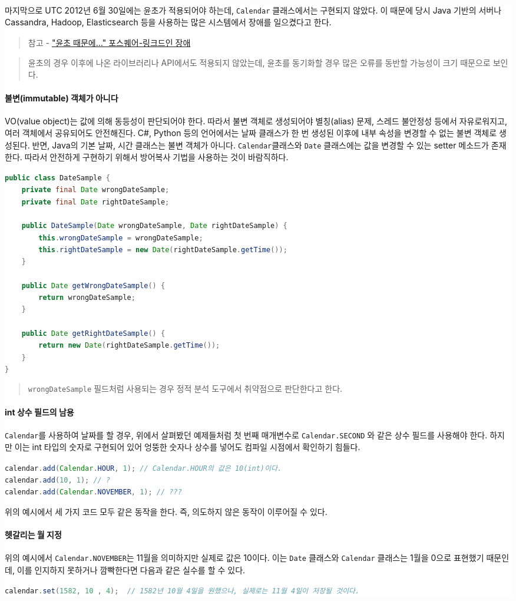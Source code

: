 마지막으로 UTC 2012년 6월 30일에는 윤초가 적용되어야 하는데, `Calendar` 클래스에서는 구현되지 않았다. 이 때문에 당시 Java 기반의 서버나 Cassandra, Hadoop, Elasticsearch 등을 사용하는 많은 시스템에서 장애를 일으켰다고 한다.

>   참고 - ["윤초 때문에…" 포스퀘어-링크드인 장애](https://zdnet.co.kr/view/?no=20120702094444)

>   윤초의 경우 이후에 나온 라이브러리나 API에서도 적용되지 않았는데, 윤초를 동기화할 경우 많은 오류를 동반할 가능성이 크기 때문으로 보인다.

#### 불변(immutable) 객체가 아니다

VO(value object)는 값에 의해 동등성이 판단되어야 한다. 따라서 불변 객체로 생성되어야 별칭(alias) 문제, 스레드 불안정성 등에서 자유로워지고, 여러 객체에서 공유되어도 안전해진다. C#, Python 등의 언어에서는 날짜 클래스가 한 번 생성된 이후에 내부 속성을 변경할 수 없는 불변 객체로 생성된다. 반면, Java의 기본 날짜, 시간 클래스는 불변 객체가 아니다. `Calendar`클래스와 `Date` 클래스에는 값을 변경할 수 있는 setter 메소드가 존재한다. 따라서 안전하게 구현하기 위해서 방어복사 기법을 사용하는 것이 바람직하다.

```java
public class DateSample {
    private final Date wrongDateSample;
    private final Date rightDateSample;
    
    public DateSample(Date wrongDateSample, Date rightDateSample) {
        this.wrongDateSample = wrongDateSample;
        this.rightDateSample = new Date(rightDateSample.getTime());
    }
    
    public Date getWrongDateSample() {
        return wrongDateSample;
    }
    
    public Date getRightDateSample() {
        return new Date(rightDateSample.getTime());
    }
}
```

>   `wrongDateSample` 필드처럼 사용되는 경우 정적 분석 도구에서 취약점으로 판단한다고 한다.

#### int 상수 필드의 남용

`Calendar`를 사용하여 날짜를 할 경우, 위에서 살펴봤던 예제들처럼 첫 번째 매개변수로 `Calendar.SECOND` 와 같은 상수 필드를 사용해야 한다. 하지만 이는 int 타입의 숫자로 구현되어 있어 엉뚱한 숫자나 상수를 넣어도 컴파일 시점에서 확인하기 힘들다.

```java
calendar.add(Calendar.HOUR, 1); // Calendar.HOUR의 값은 10(int)이다.
calendar.add(10, 1); // ?
calendar.add(Calendar.NOVEMBER, 1); // ???
```

위의 예시에서 세 가지 코드 모두 같은 동작을 한다. 즉, 의도하지 않은 동작이 이루어질 수 있다.

#### 헷갈리는 월 지정

위의 예시에서 `Calendar.NOVEMBER`는 11월을 의미하지만 실제로 값은 10이다. 이는 `Date` 클래스와 `Calendar` 클래스는 1월을 0으로 표현했기 때문인데, 이를 인지하지 못하거나 깜빡한다면 다음과 같은 실수를 할 수 있다.

```java
calendar.set(1582, 10 , 4);  // 1582년 10월 4일을 원했으나, 실제로는 11월 4일이 저장될 것이다.
```

